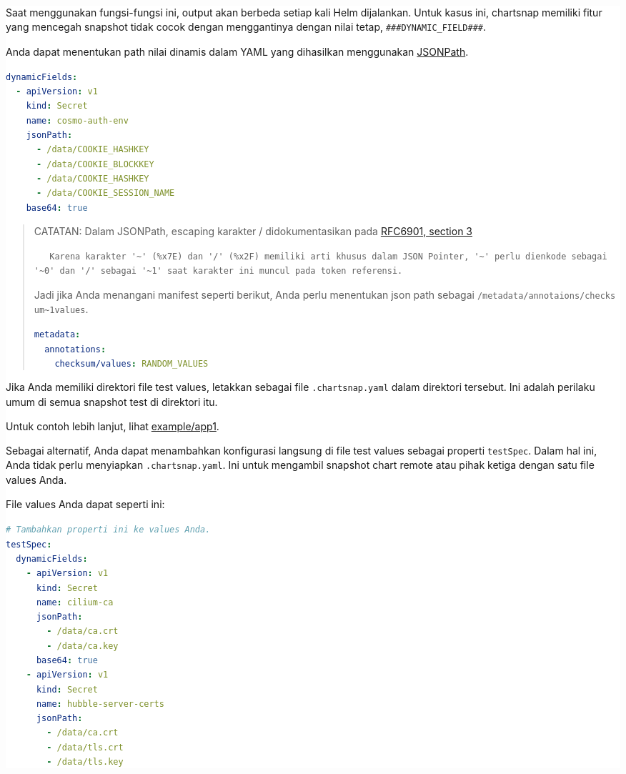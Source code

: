 Saat menggunakan fungsi-fungsi ini, output akan berbeda setiap kali Helm dijalankan.
Untuk kasus ini, chartsnap memiliki fitur yang mencegah snapshot tidak cocok dengan menggantinya dengan nilai tetap, `###DYNAMIC_FIELD###`.

Anda dapat menentukan path nilai dinamis dalam YAML yang dihasilkan menggunakan [JSONPath](https://datatracker.ietf.org/doc/html/rfc6901).

```yaml:.chartsnap.yaml
dynamicFields:
  - apiVersion: v1
    kind: Secret
    name: cosmo-auth-env
    jsonPath:
      - /data/COOKIE_HASHKEY
      - /data/COOKIE_BLOCKKEY
      - /data/COOKIE_HASHKEY
      - /data/COOKIE_SESSION_NAME
    base64: true
```

> CATATAN:
> Dalam JSONPath, escaping karakter / didokumentasikan pada [RFC6901, section 3](https://datatracker.ietf.org/doc/html/rfc6901#section-3)
> ```
>    Karena karakter '~' (%x7E) dan '/' (%x2F) memiliki arti khusus dalam JSON Pointer, '~' perlu dienkode sebagai '~0' dan '/' sebagai '~1' saat karakter ini muncul pada token referensi.
> ```
>
> Jadi jika Anda menangani manifest seperti berikut, Anda perlu menentukan json path sebagai `/metadata/annotaions/checksum~1values`.
> 
> ```yaml
> metadata:
>   annotations:
>     checksum/values: RANDOM_VALUES
> ```

Jika Anda memiliki direktori file test values, letakkan sebagai file `.chartsnap.yaml` dalam direktori tersebut. Ini adalah perilaku umum di semua snapshot test di direktori itu.

Untuk contoh lebih lanjut, lihat [example/app1](https://raw.githubusercontent.com/jlandowner/helm-chartsnap/main/example/app1).

Sebagai alternatif, Anda dapat menambahkan konfigurasi langsung di file test values sebagai properti `testSpec`.
Dalam hal ini, Anda tidak perlu menyiapkan `.chartsnap.yaml`. Ini untuk mengambil snapshot chart remote atau pihak ketiga dengan satu file values Anda.

File values Anda dapat seperti ini:

```yaml
# Tambahkan properti ini ke values Anda.
testSpec:
  dynamicFields:
    - apiVersion: v1
      kind: Secret
      name: cilium-ca
      jsonPath:
        - /data/ca.crt
        - /data/ca.key
      base64: true
    - apiVersion: v1
      kind: Secret
      name: hubble-server-certs
      jsonPath:
        - /data/ca.crt
        - /data/tls.crt
        - /data/tls.key
```